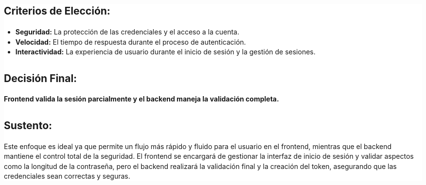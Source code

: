 ## **Criterios de Elección:**

- **Seguridad:** La protección de las credenciales y el acceso a la cuenta.
- **Velocidad:** El tiempo de respuesta durante el proceso de autenticación.
- **Interactividad:** La experiencia de usuario durante el inicio de sesión y la gestión de sesiones.

## **Decisión Final:**

**Frontend valida la sesión parcialmente y el backend maneja la validación completa.**

## **Sustento:**

Este enfoque es ideal ya que permite un flujo más rápido y fluido para el usuario en el frontend, mientras que el backend mantiene el control total de la seguridad. El frontend se encargará de gestionar la interfaz de inicio de sesión y validar aspectos como la longitud de la contraseña, pero el backend realizará la validación final y la creación del token, asegurando que las credenciales sean correctas y seguras.